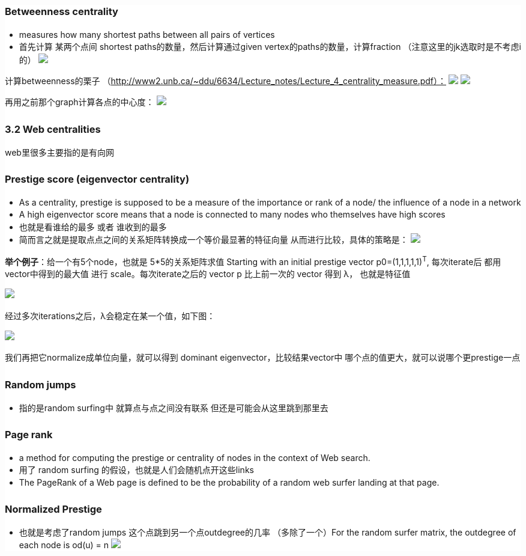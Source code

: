 ### Betweenness centrality
+ measures how many shortest paths between all pairs of vertices 
+ 首先计算 某两个点间 shortest paths的数量，然后计算通过given vertex的paths的数量，计算fraction （注意这里的jk选取时是不考虑i的）
![](https://img2020.cnblogs.com/blog/2084945/202007/2084945-20200708164635823-333841184.png)

计算betweenness的栗子 （http://www2.unb.ca/~ddu/6634/Lecture_notes/Lecture_4_centrality_measure.pdf）：
![](https://img2020.cnblogs.com/blog/2084945/202007/2084945-20200708170305344-2111350961.png)
![](https://img2020.cnblogs.com/blog/2084945/202007/2084945-20200708170323191-1242001108.png)

再用之前那个graph计算各点的中心度：
![](https://img2020.cnblogs.com/blog/2084945/202007/2084945-20200708170417771-1551730386.png)

### 3.2 Web centralities

web里很多主要指的是有向网

### Prestige score (eigenvector centrality)

+ As a centrality, prestige is supposed to be a measure of the importance or rank of a node/ the influence of a node in a network
+ A high eigenvector score means that a node is connected to many nodes who themselves have high scores
+ 也就是看谁给的最多 或者 谁收到的最多
+ 简而言之就是提取点点之间的关系矩阵转换成一个等价最显著的特征向量 从而进行比较，具体的策略是：
![](https://img2020.cnblogs.com/blog/2084945/202007/2084945-20200708171908424-879197825.png)

**举个例子**：给一个有5个node，也就是 5*5的关系矩阵求值 Starting with an initial prestige vector p0=(1,1,1,1,1)<sup>T</sup>,
每次iterate后 都用vector中得到的最大值 进行 scale。每次iterate之后的 vector p 比上前一次的 vector 得到 λ， 也就是特征值 

![](https://img2020.cnblogs.com/blog/2084945/202007/2084945-20200709122057340-1863473115.png)

经过多次iterations之后，λ会稳定在某一个值，如下图：

![](https://img2020.cnblogs.com/blog/2084945/202007/2084945-20200709122616895-1073199165.png)

我们再把它normalize成单位向量，就可以得到 dominant eigenvector，比较结果vector中 哪个点的值更大，就可以说哪个更prestige一点
 

### Random jumps
+ 指的是random surfing中 就算点与点之间没有联系 但还是可能会从这里跳到那里去

### Page rank
+ a method for computing the prestige or centrality of nodes in the context of Web search.
+ 用了 random surfing 的假设，也就是人们会随机点开这些links
+ The PageRank of a Web page is defined to be the probability of a random web surfer landing at that page.

### Normalized Prestige
+ 也就是考虑了random jumps 这个点跳到另一个点outdegree的几率 （多除了一个）For the random surfer matrix, the outdegree of each node is od(u) = n
![](https://img2020.cnblogs.com/blog/2084945/202007/2084945-20200709132008949-864286576.png)
